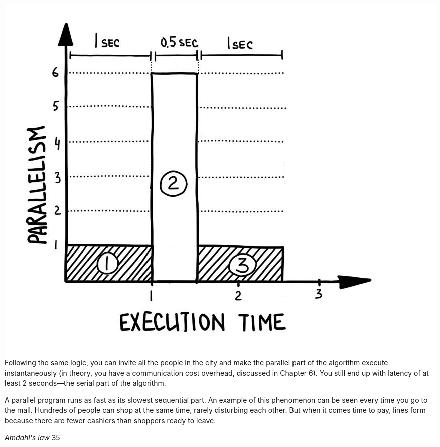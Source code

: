 ![](_page_57_Figure_3.jpeg)

Following the same logic, you can invite all the people in the city and make the parallel part of the algorithm execute instantaneously (in theory, you have a communication cost overhead, discussed in Chapter 6). You still end up with latency of at least 2 seconds—the serial part of the algorithm.

A parallel program runs as fast as its slowest sequential part. An example of this phenomenon can be seen every time you go to the mall. Hundreds of people can shop at the same time, rarely disturbing each other. But when it comes time to pay, lines form because there are fewer cashiers than shoppers ready to leave.

*Amdahl's law* 35

